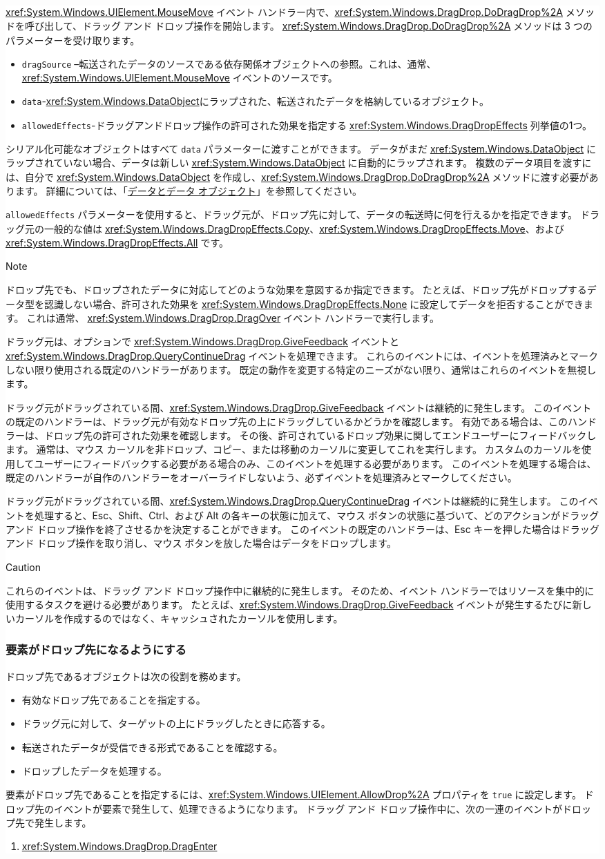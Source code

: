  <xref:System.Windows.UIElement.MouseMove> イベント ハンドラー内で、<xref:System.Windows.DragDrop.DoDragDrop%2A> メソッドを呼び出して、ドラッグ アンド ドロップ操作を開始します。 <xref:System.Windows.DragDrop.DoDragDrop%2A> メソッドは 3 つのパラメーターを受け取ります。  
  
- `dragSource` –転送されたデータのソースである依存関係オブジェクトへの参照。これは、通常、<xref:System.Windows.UIElement.MouseMove> イベントのソースです。  
  
- `data`-<xref:System.Windows.DataObject>にラップされた、転送されたデータを格納しているオブジェクト。  
  
- `allowedEffects`-ドラッグアンドドロップ操作の許可された効果を指定する <xref:System.Windows.DragDropEffects> 列挙値の1つ。  
  
 シリアル化可能なオブジェクトはすべて `data` パラメーターに渡すことができます。 データがまだ <xref:System.Windows.DataObject> にラップされていない場合、データは新しい <xref:System.Windows.DataObject> に自動的にラップされます。 複数のデータ項目を渡すには、自分で <xref:System.Windows.DataObject> を作成し、<xref:System.Windows.DragDrop.DoDragDrop%2A> メソッドに渡す必要があります。 詳細については、「[データとデータ オブジェクト](data-and-data-objects.md)」を参照してください。  
  
 `allowedEffects` パラメーターを使用すると、ドラッグ元が、ドロップ先に対して、データの転送時に何を行えるかを指定できます。 ドラッグ元の一般的な値は <xref:System.Windows.DragDropEffects.Copy>、<xref:System.Windows.DragDropEffects.Move>、および <xref:System.Windows.DragDropEffects.All> です。  
  
> [!NOTE]
> ドロップ先でも、ドロップされたデータに対応してどのような効果を意図するか指定できます。 たとえば、ドロップ先がドロップするデータ型を認識しない場合、許可された効果を <xref:System.Windows.DragDropEffects.None> に設定してデータを拒否することができます。 これは通常、 <xref:System.Windows.DragDrop.DragOver> イベント ハンドラーで実行します。  
  
 ドラッグ元は、オプションで <xref:System.Windows.DragDrop.GiveFeedback> イベントと <xref:System.Windows.DragDrop.QueryContinueDrag> イベントを処理できます。 これらのイベントには、イベントを処理済みとマークしない限り使用される既定のハンドラーがあります。 既定の動作を変更する特定のニーズがない限り、通常はこれらのイベントを無視します。  
  
 ドラッグ元がドラッグされている間、<xref:System.Windows.DragDrop.GiveFeedback> イベントは継続的に発生します。 このイベントの既定のハンドラーは、ドラッグ元が有効なドロップ先の上にドラッグしているかどうかを確認します。 有効である場合は、このハンドラーは、ドロップ先の許可された効果を確認します。 その後、許可されているドロップ効果に関してエンドユーザーにフィードバックします。 通常は、マウス カーソルを非ドロップ、コピー、または移動のカーソルに変更してこれを実行します。 カスタムのカーソルを使用してユーザーにフィードバックする必要がある場合のみ、このイベントを処理する必要があります。 このイベントを処理する場合は、既定のハンドラーが自作のハンドラーをオーバーライドしないよう、必ずイベントを処理済みとマークしてください。  
  
 ドラッグ元がドラッグされている間、<xref:System.Windows.DragDrop.QueryContinueDrag> イベントは継続的に発生します。 このイベントを処理すると、Esc、Shift、Ctrl、および Alt の各キーの状態に加えて、マウス ボタンの状態に基づいて、どのアクションがドラッグ アンド ドロップ操作を終了させるかを決定することができます。 このイベントの既定のハンドラーは、Esc キーを押した場合はドラッグ アンド ドロップ操作を取り消し、マウス ボタンを放した場合はデータをドロップします。  
  
> [!CAUTION]
> これらのイベントは、ドラッグ アンド ドロップ操作中に継続的に発生します。 そのため、イベント ハンドラーではリソースを集中的に使用するタスクを避ける必要があります。  たとえば、<xref:System.Windows.DragDrop.GiveFeedback> イベントが発生するたびに新しいカーソルを作成するのではなく、キャッシュされたカーソルを使用します。  
  
### <a name="enabling-an-element-to-be-a-drop-target"></a>要素がドロップ先になるようにする  
 ドロップ先であるオブジェクトは次の役割を務めます。  
  
- 有効なドロップ先であることを指定する。  
  
- ドラッグ元に対して、ターゲットの上にドラッグしたときに応答する。  
  
- 転送されたデータが受信できる形式であることを確認する。  
  
- ドロップしたデータを処理する。  
  
 要素がドロップ先であることを指定するには、<xref:System.Windows.UIElement.AllowDrop%2A> プロパティを `true` に設定します。 ドロップ先のイベントが要素で発生して、処理できるようになります。 ドラッグ アンド ドロップ操作中に、次の一連のイベントがドロップ先で発生します。  
  
1. <xref:System.Windows.DragDrop.DragEnter>  
  